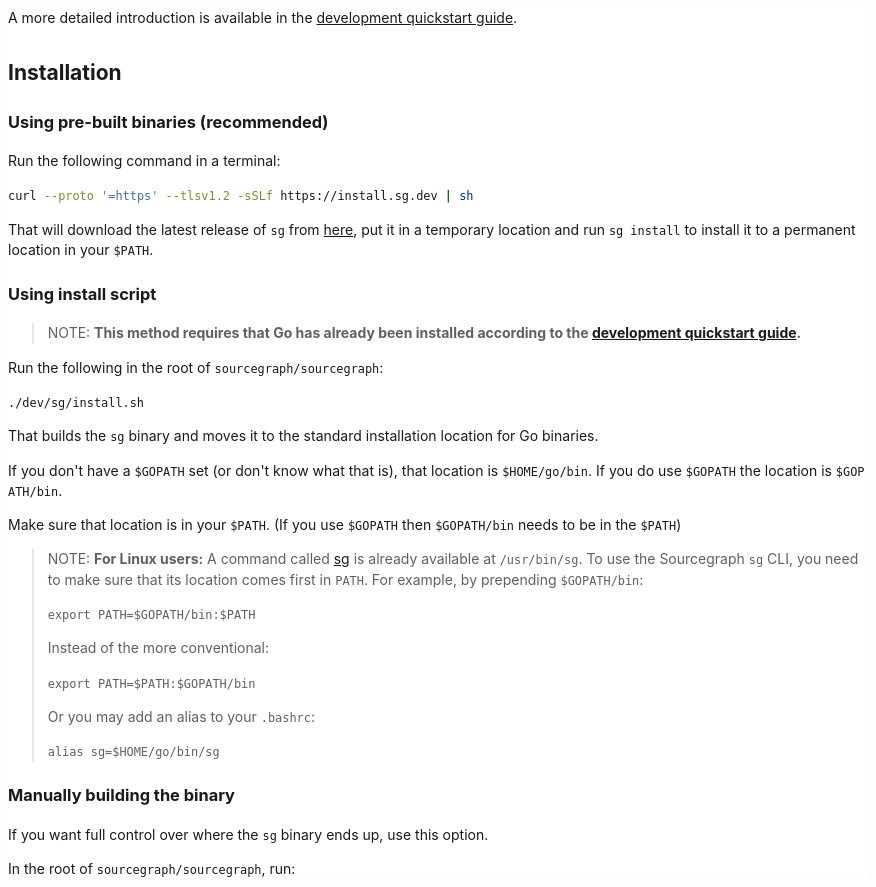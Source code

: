 A more detailed introduction is available in the [development quickstart guide](../../setup/quickstart.md).

## Installation

### Using pre-built binaries (recommended)

Run the following command in a terminal:

```sh
curl --proto '=https' --tlsv1.2 -sSLf https://install.sg.dev | sh
```

That will download the latest release of `sg` from [here](https://github.com/sourcegraph/sg/releases), put it in a temporary location and run `sg install` to install it to a permanent location in your `$PATH`.

### Using install script

> NOTE: **This method requires that Go has already been installed according to the [development quickstart guide](../../setup/quickstart.md).**

Run the following in the root of `sourcegraph/sourcegraph`:

```sh
./dev/sg/install.sh
```

That builds the `sg` binary and moves it to the standard installation location for Go binaries.

If you don't have a `$GOPATH` set (or don't know what that is), that location is `$HOME/go/bin`. If you do use `$GOPATH` the location is `$GOPATH/bin`.

Make sure that location is in your `$PATH`. (If you use `$GOPATH` then `$GOPATH/bin` needs to be in the `$PATH`)

> NOTE: **For Linux users:** A command called [sg](https://www.man7.org/linux/man-pages/man1/sg.1.html) is already available at `/usr/bin/sg`. To use the Sourcegraph `sg` CLI, you need to make sure that its location comes first in `PATH`. For example, by prepending `$GOPATH/bin`:
>
> `export PATH=$GOPATH/bin:$PATH`
>
> Instead of the more conventional:
>
> `export PATH=$PATH:$GOPATH/bin`
>
> Or you may add an alias to your `.bashrc`:
>
> `alias sg=$HOME/go/bin/sg`

### Manually building the binary

If you want full control over where the `sg` binary ends up, use this option.

In the root of `sourcegraph/sourcegraph`, run:
